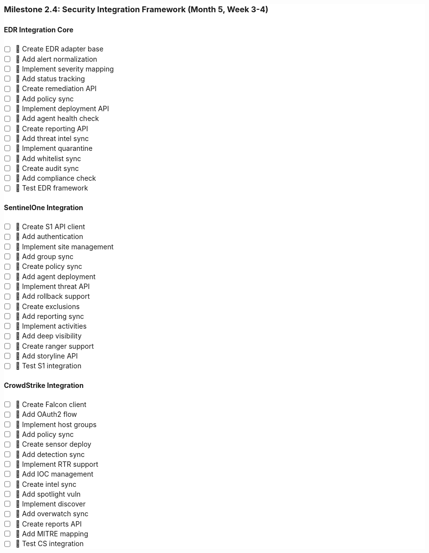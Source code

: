 ### Milestone 2.4: Security Integration Framework (Month 5, Week 3-4)

#### EDR Integration Core
- [ ] 📝 Create EDR adapter base
- [ ] 📝 Add alert normalization
- [ ] 📝 Implement severity mapping
- [ ] 📝 Add status tracking
- [ ] 📝 Create remediation API
- [ ] 📝 Add policy sync
- [ ] 📝 Implement deployment API
- [ ] 📝 Add agent health check
- [ ] 📝 Create reporting API
- [ ] 📝 Add threat intel sync
- [ ] 📝 Implement quarantine
- [ ] 📝 Add whitelist sync
- [ ] 📝 Create audit sync
- [ ] 📝 Add compliance check
- [ ] 📝 Test EDR framework

#### SentinelOne Integration
- [ ] 📝 Create S1 API client
- [ ] 📝 Add authentication
- [ ] 📝 Implement site management
- [ ] 📝 Add group sync
- [ ] 📝 Create policy sync
- [ ] 📝 Add agent deployment
- [ ] 📝 Implement threat API
- [ ] 📝 Add rollback support
- [ ] 📝 Create exclusions
- [ ] 📝 Add reporting sync
- [ ] 📝 Implement activities
- [ ] 📝 Add deep visibility
- [ ] 📝 Create ranger support
- [ ] 📝 Add storyline API
- [ ] 📝 Test S1 integration

#### CrowdStrike Integration
- [ ] 📝 Create Falcon client
- [ ] 📝 Add OAuth2 flow
- [ ] 📝 Implement host groups
- [ ] 📝 Add policy sync
- [ ] 📝 Create sensor deploy
- [ ] 📝 Add detection sync
- [ ] 📝 Implement RTR support
- [ ] 📝 Add IOC management
- [ ] 📝 Create intel sync
- [ ] 📝 Add spotlight vuln
- [ ] 📝 Implement discover
- [ ] 📝 Add overwatch sync
- [ ] 📝 Create reports API
- [ ] 📝 Add MITRE mapping
- [ ] 📝 Test CS integration
